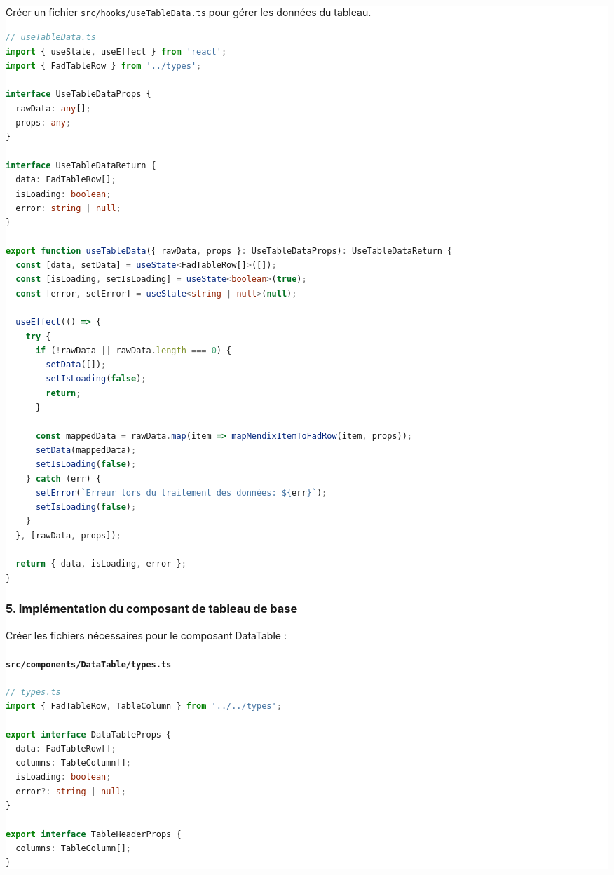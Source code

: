Créer un fichier `src/hooks/useTableData.ts` pour gérer les données du tableau.

```typescript
// useTableData.ts
import { useState, useEffect } from 'react';
import { FadTableRow } from '../types';

interface UseTableDataProps {
  rawData: any[];
  props: any;
}

interface UseTableDataReturn {
  data: FadTableRow[];
  isLoading: boolean;
  error: string | null;
}

export function useTableData({ rawData, props }: UseTableDataProps): UseTableDataReturn {
  const [data, setData] = useState<FadTableRow[]>([]);
  const [isLoading, setIsLoading] = useState<boolean>(true);
  const [error, setError] = useState<string | null>(null);

  useEffect(() => {
    try {
      if (!rawData || rawData.length === 0) {
        setData([]);
        setIsLoading(false);
        return;
      }

      const mappedData = rawData.map(item => mapMendixItemToFadRow(item, props));
      setData(mappedData);
      setIsLoading(false);
    } catch (err) {
      setError(`Erreur lors du traitement des données: ${err}`);
      setIsLoading(false);
    }
  }, [rawData, props]);

  return { data, isLoading, error };
}
```

### 5. Implémentation du composant de tableau de base

Créer les fichiers nécessaires pour le composant DataTable :

#### `src/components/DataTable/types.ts`

```typescript
// types.ts
import { FadTableRow, TableColumn } from '../../types';

export interface DataTableProps {
  data: FadTableRow[];
  columns: TableColumn[];
  isLoading: boolean;
  error?: string | null;
}

export interface TableHeaderProps {
  columns: TableColumn[];
}

```